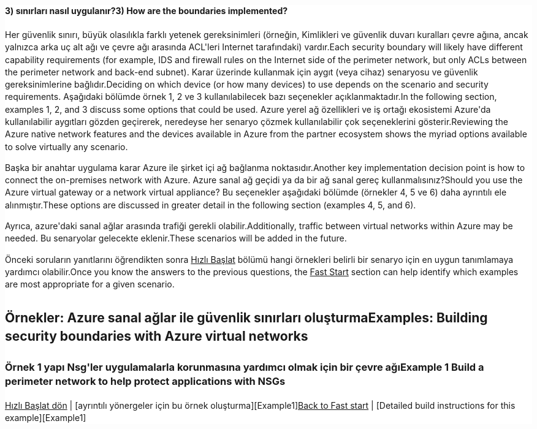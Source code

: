 #### <a name="3-how-are-the-boundaries-implemented"></a><span data-ttu-id="8d4e8-297">3) sınırları nasıl uygulanır?</span><span class="sxs-lookup"><span data-stu-id="8d4e8-297">3) How are the boundaries implemented?</span></span>
<span data-ttu-id="8d4e8-298">Her güvenlik sınırı, büyük olasılıkla farklı yetenek gereksinimleri (örneğin, Kimlikleri ve güvenlik duvarı kuralları çevre ağına, ancak yalnızca arka uç alt ağı ve çevre ağı arasında ACL'leri Internet tarafındaki) vardır.</span><span class="sxs-lookup"><span data-stu-id="8d4e8-298">Each security boundary will likely have different capability requirements (for example, IDS and firewall rules on the Internet side of the perimeter network, but only ACLs between the perimeter network and back-end subnet).</span></span> <span data-ttu-id="8d4e8-299">Karar üzerinde kullanmak için aygıt (veya cihaz) senaryosu ve güvenlik gereksinimlerine bağlıdır.</span><span class="sxs-lookup"><span data-stu-id="8d4e8-299">Deciding on which device (or how many devices) to use depends on the scenario and security requirements.</span></span> <span data-ttu-id="8d4e8-300">Aşağıdaki bölümde örnek 1, 2 ve 3 kullanılabilecek bazı seçenekler açıklanmaktadır.</span><span class="sxs-lookup"><span data-stu-id="8d4e8-300">In the following section, examples 1, 2, and 3 discuss some options that could be used.</span></span> <span data-ttu-id="8d4e8-301">Azure yerel ağ özellikleri ve iş ortağı ekosistemi Azure'da kullanılabilir aygıtları gözden geçirerek, neredeyse her senaryo çözmek kullanılabilir çok seçeneklerini gösterir.</span><span class="sxs-lookup"><span data-stu-id="8d4e8-301">Reviewing the Azure native network features and the devices available in Azure from the partner ecosystem shows the myriad options available to solve virtually any scenario.</span></span>

<span data-ttu-id="8d4e8-302">Başka bir anahtar uygulama karar Azure ile şirket içi ağ bağlanma noktasıdır.</span><span class="sxs-lookup"><span data-stu-id="8d4e8-302">Another key implementation decision point is how to connect the on-premises network with Azure.</span></span> <span data-ttu-id="8d4e8-303">Azure sanal ağ geçidi ya da bir ağ sanal gereç kullanmalısınız?</span><span class="sxs-lookup"><span data-stu-id="8d4e8-303">Should you use the Azure virtual gateway or a network virtual appliance?</span></span> <span data-ttu-id="8d4e8-304">Bu seçenekler aşağıdaki bölümde (örnekler 4, 5 ve 6) daha ayrıntılı ele alınmıştır.</span><span class="sxs-lookup"><span data-stu-id="8d4e8-304">These options are discussed in greater detail in the following section (examples 4, 5, and 6).</span></span>

<span data-ttu-id="8d4e8-305">Ayrıca, azure'daki sanal ağlar arasında trafiği gerekli olabilir.</span><span class="sxs-lookup"><span data-stu-id="8d4e8-305">Additionally, traffic between virtual networks within Azure may be needed.</span></span> <span data-ttu-id="8d4e8-306">Bu senaryolar gelecekte eklenir.</span><span class="sxs-lookup"><span data-stu-id="8d4e8-306">These scenarios will be added in the future.</span></span>

<span data-ttu-id="8d4e8-307">Önceki soruların yanıtlarını öğrendikten sonra [Hızlı Başlat](#fast-start) bölümü hangi örnekleri belirli bir senaryo için en uygun tanımlamaya yardımcı olabilir.</span><span class="sxs-lookup"><span data-stu-id="8d4e8-307">Once you know the answers to the previous questions, the [Fast Start](#fast-start) section can help identify which examples are most appropriate for a given scenario.</span></span>

## <a name="examples-building-security-boundaries-with-azure-virtual-networks"></a><span data-ttu-id="8d4e8-308">Örnekler: Azure sanal ağlar ile güvenlik sınırları oluşturma</span><span class="sxs-lookup"><span data-stu-id="8d4e8-308">Examples: Building security boundaries with Azure virtual networks</span></span>
### <a name="example-1-build-a-perimeter-network-to-help-protect-applications-with-nsgs"></a><span data-ttu-id="8d4e8-309">Örnek 1 yapı Nsg'ler uygulamalarla korunmasına yardımcı olmak için bir çevre ağı</span><span class="sxs-lookup"><span data-stu-id="8d4e8-309">Example 1 Build a perimeter network to help protect applications with NSGs</span></span>
<span data-ttu-id="8d4e8-310">[Hızlı Başlat dön](#fast-start) | [ayrıntılı yönergeler için bu örnek oluşturma][Example1]</span><span class="sxs-lookup"><span data-stu-id="8d4e8-310">[Back to Fast start](#fast-start) | [Detailed build instructions for this example][Example1]</span></span>
